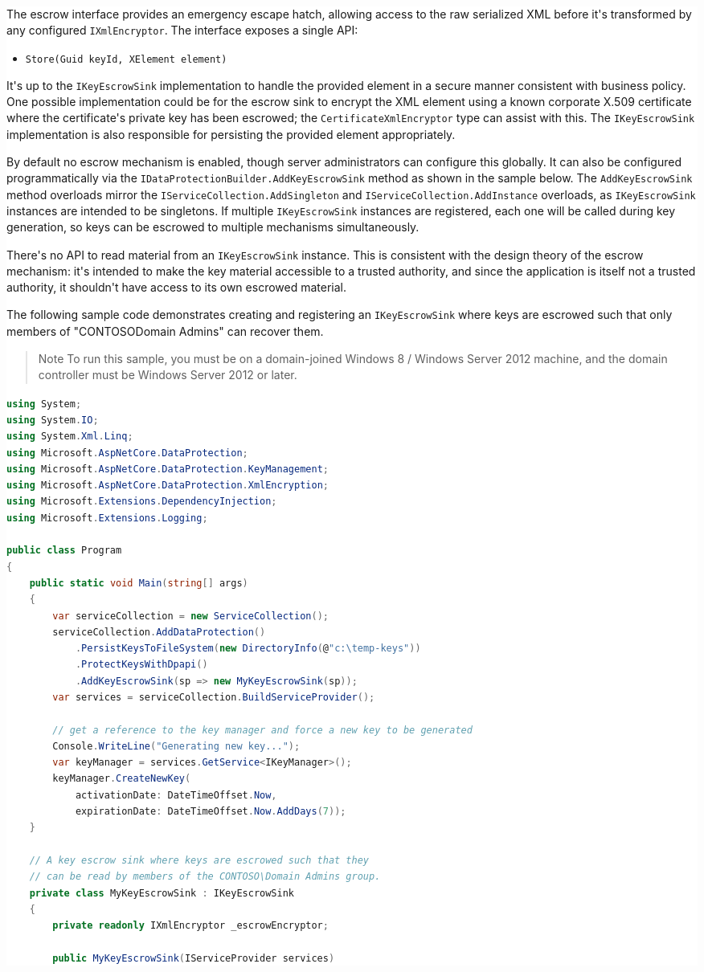 The escrow interface provides an emergency escape hatch, allowing access to the raw serialized XML before it's transformed by any configured ```IXmlEncryptor```. The interface exposes a single API:

- `Store(Guid keyId, XElement element)`

It's up to the ```IKeyEscrowSink``` implementation to handle the provided element in a secure manner consistent with business policy. One possible implementation could be for the escrow sink to encrypt the XML element using a known corporate X.509 certificate where the certificate's private key has been escrowed; the ```CertificateXmlEncryptor``` type can assist with this. The ```IKeyEscrowSink``` implementation is also responsible for persisting the provided element appropriately.

By default no escrow mechanism is enabled, though server administrators can configure this globally. It can also be configured programmatically via the ```IDataProtectionBuilder.AddKeyEscrowSink``` method as shown in the sample below. The ```AddKeyEscrowSink``` method overloads mirror the ```IServiceCollection.AddSingleton``` and ```IServiceCollection.AddInstance``` overloads, as ```IKeyEscrowSink``` instances are intended to be singletons. If multiple ```IKeyEscrowSink``` instances are registered, each one will be called during key generation, so keys can be escrowed to multiple mechanisms simultaneously.

There's no API to read material from an ```IKeyEscrowSink``` instance. This is consistent with the design theory of the escrow mechanism: it's intended to make the key material accessible to a trusted authority, and since the application is itself not a trusted authority, it shouldn't have access to its own escrowed material.

The following sample code demonstrates creating and registering an ```IKeyEscrowSink``` where keys are escrowed such that only members of "CONTOSODomain Admins" can recover them.

> Note
To run this sample, you must be on a domain-joined Windows 8 / Windows Server 2012 machine, and the domain controller must be Windows Server 2012 or later.

```csharp
using System;
using System.IO;
using System.Xml.Linq;
using Microsoft.AspNetCore.DataProtection;
using Microsoft.AspNetCore.DataProtection.KeyManagement;
using Microsoft.AspNetCore.DataProtection.XmlEncryption;
using Microsoft.Extensions.DependencyInjection;
using Microsoft.Extensions.Logging;

public class Program
{
    public static void Main(string[] args)
    {
        var serviceCollection = new ServiceCollection();
        serviceCollection.AddDataProtection()
            .PersistKeysToFileSystem(new DirectoryInfo(@"c:\temp-keys"))
            .ProtectKeysWithDpapi()
            .AddKeyEscrowSink(sp => new MyKeyEscrowSink(sp));
        var services = serviceCollection.BuildServiceProvider();

        // get a reference to the key manager and force a new key to be generated
        Console.WriteLine("Generating new key...");
        var keyManager = services.GetService<IKeyManager>();
        keyManager.CreateNewKey(
            activationDate: DateTimeOffset.Now,
            expirationDate: DateTimeOffset.Now.AddDays(7));
    }

    // A key escrow sink where keys are escrowed such that they
    // can be read by members of the CONTOSO\Domain Admins group.
    private class MyKeyEscrowSink : IKeyEscrowSink
    {
        private readonly IXmlEncryptor _escrowEncryptor;

        public MyKeyEscrowSink(IServiceProvider services)
```